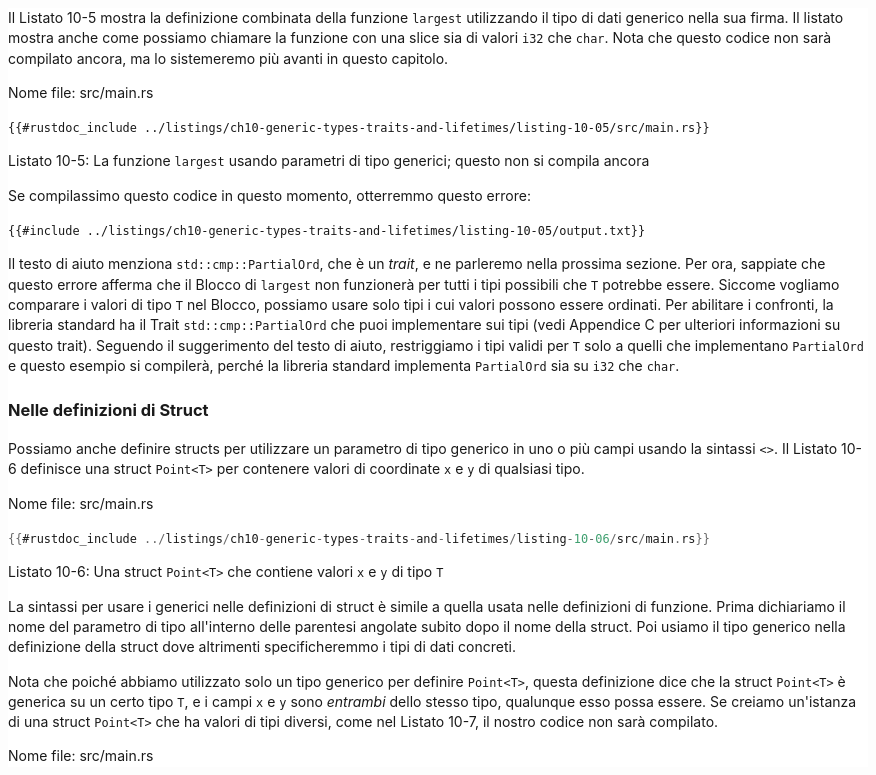 Il Listato 10-5 mostra la definizione combinata della funzione `largest` utilizzando il tipo di
dati generico nella sua firma. Il listato mostra anche come possiamo chiamare la funzione
con una slice sia di valori `i32` che `char`. Nota che questo codice non sarà
compilato ancora, ma lo sistemeremo più avanti in questo capitolo.

<span class="filename">Nome file: src/main.rs</span>

```rust,ignore,does_not_compile
{{#rustdoc_include ../listings/ch10-generic-types-traits-and-lifetimes/listing-10-05/src/main.rs}}
```

<span class="caption">Listato 10-5: La funzione `largest` usando parametri di tipo
generici; questo non si compila ancora</span>

Se compilassimo questo codice in questo momento, otterremmo questo errore:

```console
{{#include ../listings/ch10-generic-types-traits-and-lifetimes/listing-10-05/output.txt}}
```

Il testo di aiuto menziona `std::cmp::PartialOrd`, che è un *trait*, e ne parleremo
nella prossima sezione. Per ora, sappiate che questo errore afferma che il Blocco di `largest` 
non funzionerà per tutti i tipi possibili che `T` potrebbe essere. Siccome vogliamo comparare i
valori di tipo `T` nel Blocco, possiamo usare solo tipi i cui valori possono essere ordinati.
Per abilitare i confronti, la libreria standard ha il Trait `std::cmp::PartialOrd` che 
puoi implementare sui tipi (vedi Appendice C per ulteriori informazioni su questo trait).
Seguendo il suggerimento del testo di aiuto, restriggiamo i tipi validi per `T` solo a 
quelli che implementano `PartialOrd` e questo esempio si compilerà, perché la libreria standard
implementa `PartialOrd` sia su `i32` che `char`.

### Nelle definizioni di Struct

Possiamo anche definire structs per utilizzare un parametro di tipo generico in uno o più
campi usando la sintassi `<>`. Il Listato 10-6 definisce una struct `Point<T>` per contenere
valori di coordinate `x` e `y` di qualsiasi tipo.

<span class="filename">Nome file: src/main.rs</span>

```rust
{{#rustdoc_include ../listings/ch10-generic-types-traits-and-lifetimes/listing-10-06/src/main.rs}}
```

<span class="caption">Listato 10-6: Una struct `Point<T>` che contiene valori `x` e `y`
di tipo `T`</span>

La sintassi per usare i generici nelle definizioni di struct è simile a quella usata nelle
definizioni di funzione. Prima dichiariamo il nome del parametro di tipo all'interno
delle parentesi angolate subito dopo il nome della struct. Poi usiamo il tipo generico
nella definizione della struct dove altrimenti specificheremmo i tipi di dati concreti.

Nota che poiché abbiamo utilizzato solo un tipo generico per definire `Point<T>`, questa
definizione dice che la struct `Point<T>` è generica su un certo tipo `T`, e
i campi `x` e `y` sono *entrambi* dello stesso tipo, qualunque esso possa essere. Se
creiamo un'istanza di una struct `Point<T>` che ha valori di tipi diversi, come nel
Listato 10-7, il nostro codice non sarà compilato.

<span class="filename">Nome file: src/main.rs</span>
